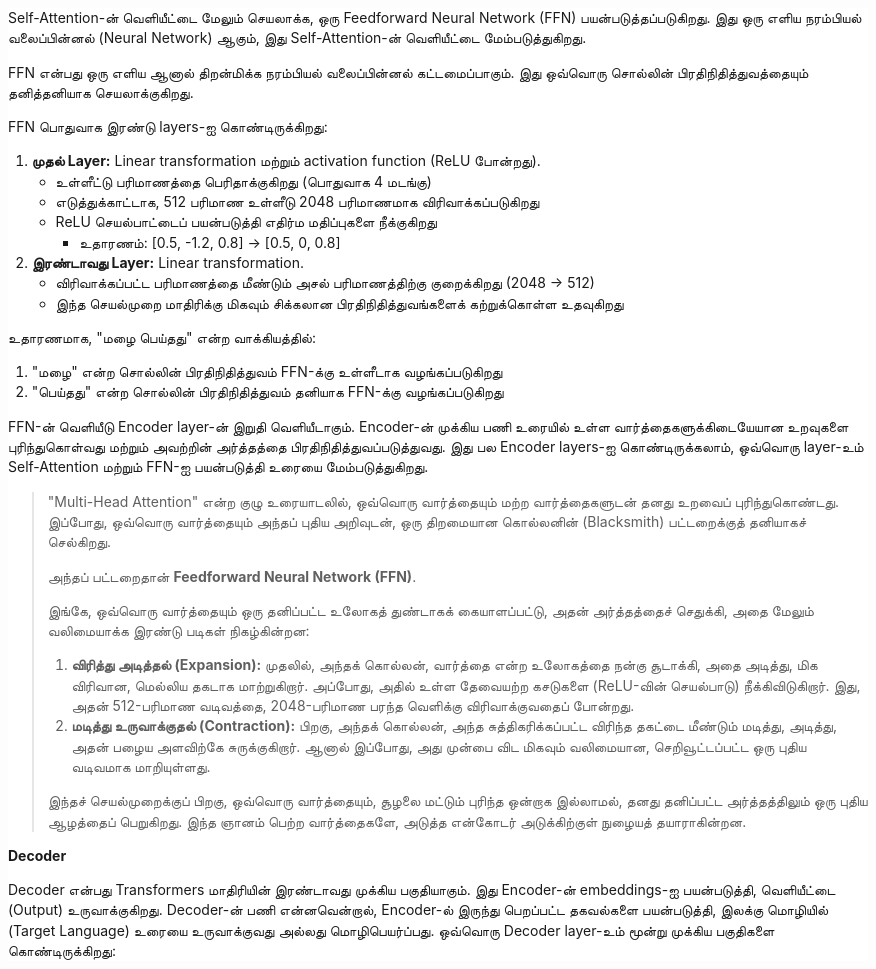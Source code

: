 Self-Attention-ன் வெளியீட்டை மேலும் செயலாக்க, ஒரு Feedforward Neural Network (FFN) பயன்படுத்தப்படுகிறது. இது ஒரு எளிய நரம்பியல் வலைப்பின்னல் (Neural Network) ஆகும், இது Self-Attention-ன் வெளியீட்டை மேம்படுத்துகிறது. 

FFN என்பது ஒரு எளிய ஆனால் திறன்மிக்க நரம்பியல் வலைப்பின்னல் கட்டமைப்பாகும். இது ஒவ்வொரு சொல்லின் பிரதிநிதித்துவத்தையும் தனித்தனியாக செயலாக்குகிறது. 

FFN பொதுவாக இரண்டு layers-ஐ கொண்டிருக்கிறது:

1. **முதல் Layer:** Linear transformation மற்றும் activation function (ReLU போன்றது).
   - உள்ளீட்டு பரிமாணத்தை பெரிதாக்குகிறது (பொதுவாக 4 மடங்கு)
   - எடுத்துக்காட்டாக, 512 பரிமாண உள்ளீடு 2048 பரிமாணமாக விரிவாக்கப்படுகிறது
   - ReLU செயல்பாட்டைப் பயன்படுத்தி எதிர்ம மதிப்புகளை நீக்குகிறது
     - உதாரணம்: [0.5, -1.2, 0.8] → [0.5, 0, 0.8]
2. **இரண்டாவது Layer:** Linear transformation.
   - விரிவாக்கப்பட்ட பரிமாணத்தை மீண்டும் அசல் பரிமாணத்திற்கு குறைக்கிறது (2048 → 512)
   - இந்த செயல்முறை மாதிரிக்கு மிகவும் சிக்கலான பிரதிநிதித்துவங்களைக் கற்றுக்கொள்ள உதவுகிறது

உதாரணமாக, "மழை பெய்தது" என்ற வாக்கியத்தில்:

1. "மழை" என்ற சொல்லின் பிரதிநிதித்துவம் FFN-க்கு உள்ளீடாக வழங்கப்படுகிறது
2. "பெய்தது" என்ற சொல்லின் பிரதிநிதித்துவம் தனியாக FFN-க்கு வழங்கப்படுகிறது

FFN-ன் வெளியீடு Encoder layer-ன் இறுதி வெளியீடாகும். Encoder-ன் முக்கிய பணி உரையில் உள்ள வார்த்தைகளுக்கிடையேயான உறவுகளை புரிந்துகொள்வது மற்றும் அவற்றின் அர்த்தத்தை பிரதிநிதித்துவப்படுத்துவது. இது பல Encoder layers-ஐ கொண்டிருக்கலாம், ஒவ்வொரு layer-உம் Self-Attention மற்றும் FFN-ஐ பயன்படுத்தி உரையை மேம்படுத்துகிறது.

> "Multi-Head Attention" என்ற குழு உரையாடலில், ஒவ்வொரு வார்த்தையும் மற்ற வார்த்தைகளுடன் தனது உறவைப் புரிந்துகொண்டது. இப்போது, ஒவ்வொரு வார்த்தையும் அந்தப் புதிய அறிவுடன், ஒரு திறமையான கொல்லனின் (Blacksmith) பட்டறைக்குத் தனியாகச் செல்கிறது.
>
> அந்தப் பட்டறைதான் **Feedforward Neural Network (FFN)**.
>
> இங்கே, ஒவ்வொரு வார்த்தையும் ஒரு தனிப்பட்ட உலோகத் துண்டாகக் கையாளப்பட்டு, அதன் அர்த்தத்தைச் செதுக்கி, அதை மேலும் வலிமையாக்க இரண்டு படிகள் நிகழ்கின்றன:
>
> 1. **விரித்து அடித்தல் (Expansion):**  முதலில், அந்தக் கொல்லன், வார்த்தை என்ற உலோகத்தை நன்கு சூடாக்கி, அதை அடித்து, மிக விரிவான, மெல்லிய தகடாக மாற்றுகிறார். அப்போது, அதில் உள்ள தேவையற்ற கசடுகளை (ReLU-வின் செயல்பாடு) நீக்கிவிடுகிறார். இது, அதன் 512-பரிமாண வடிவத்தை, 2048-பரிமாண பரந்த வெளிக்கு விரிவாக்குவதைப் போன்றது.
> 2. **மடித்து உருவாக்குதல் (Contraction):**  பிறகு, அந்தக் கொல்லன், அந்த சுத்திகரிக்கப்பட்ட விரிந்த தகட்டை மீண்டும் மடித்து, அடித்து, அதன் பழைய அளவிற்கே சுருக்குகிறார். ஆனால் இப்போது, அது முன்பை விட மிகவும் வலிமையான, செறிவூட்டப்பட்ட ஒரு புதிய வடிவமாக மாறியுள்ளது.
>
> இந்தச் செயல்முறைக்குப் பிறகு, ஒவ்வொரு வார்த்தையும், சூழலை மட்டும் புரிந்த ஒன்றாக இல்லாமல், தனது தனிப்பட்ட அர்த்தத்திலும் ஒரு புதிய ஆழத்தைப் பெறுகிறது. இந்த ஞானம் பெற்ற வார்த்தைகளே, அடுத்த என்கோடர் அடுக்கிற்குள் நுழையத் தயாராகின்றன.

**Decoder**

Decoder என்பது Transformers மாதிரியின் இரண்டாவது முக்கிய பகுதியாகும். இது Encoder-ன் embeddings-ஐ பயன்படுத்தி, வெளியீட்டை (Output) உருவாக்குகிறது. Decoder-ன் பணி என்னவென்றால், Encoder-ல் இருந்து பெறப்பட்ட தகவல்களை பயன்படுத்தி, இலக்கு மொழியில் (Target Language) உரையை உருவாக்குவது அல்லது மொழிபெயர்ப்பது. ஒவ்வொரு Decoder layer-உம் மூன்று முக்கிய பகுதிகளை கொண்டிருக்கிறது:
